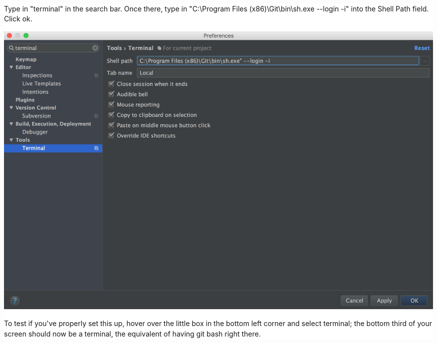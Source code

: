 Type in "terminal" in the search bar. Once there, type in "C:\Program Files (x86)\Git\bin\sh.exe --login -i" into the Shell Path field. Click ok.

![Terminal](img/terminal_settings_window.png)

To test if you've properly set this up, hover over the little box in the bottom left corner and select terminal; the bottom third of your screen should now be a terminal, the equivalent of having git bash right there.
